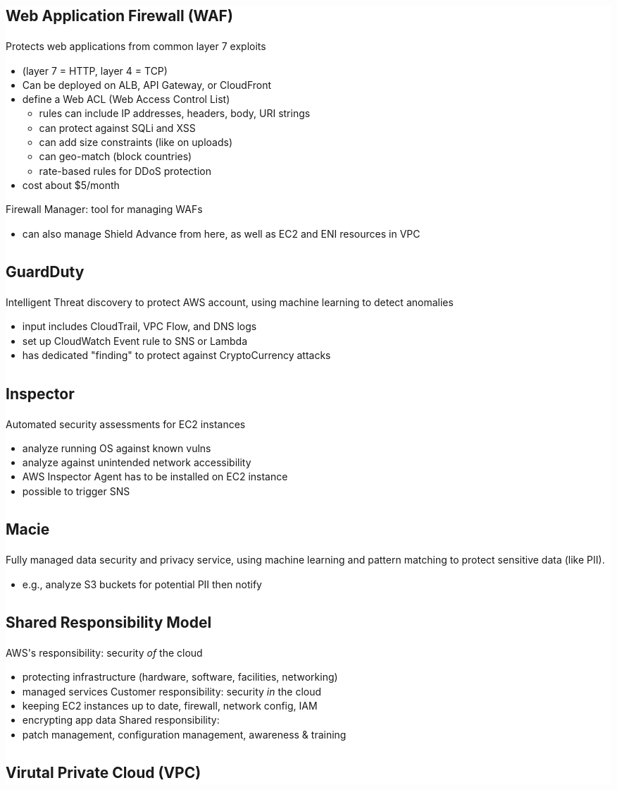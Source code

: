 ## Web Application Firewall (WAF)

Protects web applications from common layer 7 exploits
- (layer 7 = HTTP, layer 4 = TCP)
- Can be deployed on ALB, API Gateway, or CloudFront
- define a Web ACL (Web Access Control List)
  - rules can include IP addresses, headers, body, URI strings
  - can protect against SQLi and XSS
  - can add size constraints (like on uploads)
  - can geo-match (block countries)
  - rate-based rules for DDoS protection
- cost about $5/month

Firewall Manager: tool for managing WAFs
- can also manage Shield Advance from here, as well as EC2 and ENI resources
  in VPC

## GuardDuty

Intelligent Threat discovery to protect AWS account, using machine learning to
detect anomalies
- input includes CloudTrail, VPC Flow, and DNS logs
- set up CloudWatch Event rule to SNS or Lambda
- has dedicated "finding" to protect against CryptoCurrency attacks

## Inspector

Automated security assessments for EC2 instances
- analyze running OS against known vulns
- analyze against unintended network accessibility
- AWS Inspector Agent has to be installed on EC2 instance
- possible to trigger SNS

## Macie

Fully managed data security and privacy service, using machine learning and
pattern matching to protect sensitive data (like PII).
- e.g., analyze S3 buckets for potential PII then notify

## Shared Responsibility Model

AWS's responsibility: security _of_ the cloud
- protecting infrastructure (hardware, software, facilities, networking)
- managed services
Customer responsibility: security _in_ the cloud
- keeping EC2 instances up to date, firewall, network config, IAM
- encrypting app data
Shared responsibility:
- patch management, configuration management, awareness & training

## Virutal Private Cloud (VPC)
